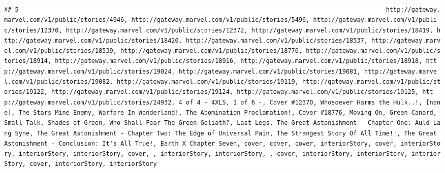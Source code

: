     ## 5                                                                                                     http://gateway.marvel.com/v1/public/stories/4946, http://gateway.marvel.com/v1/public/stories/5496, http://gateway.marvel.com/v1/public/stories/12370, http://gateway.marvel.com/v1/public/stories/12372, http://gateway.marvel.com/v1/public/stories/18419, http://gateway.marvel.com/v1/public/stories/18420, http://gateway.marvel.com/v1/public/stories/18537, http://gateway.marvel.com/v1/public/stories/18539, http://gateway.marvel.com/v1/public/stories/18776, http://gateway.marvel.com/v1/public/stories/18914, http://gateway.marvel.com/v1/public/stories/18916, http://gateway.marvel.com/v1/public/stories/18918, http://gateway.marvel.com/v1/public/stories/19024, http://gateway.marvel.com/v1/public/stories/19081, http://gateway.marvel.com/v1/public/stories/19082, http://gateway.marvel.com/v1/public/stories/19119, http://gateway.marvel.com/v1/public/stories/19122, http://gateway.marvel.com/v1/public/stories/19124, http://gateway.marvel.com/v1/public/stories/19125, http://gateway.marvel.com/v1/public/stories/24932, 4 of 4 - 4XLS, 1 of 6 -, Cover #12370, Whosoever Harms the Hulk..!, [none], The Stars Mine Enemy, Warfare In Wonderland!, The Abomination Proclamation!, Cover #18776, Moving On, Green Canard, Small Talk, Shades of Green, Who Shall Fear The Green Goliath?, Last Legs, The Great Astonishment - Chapter One: Auld Lang Syne, The Great Astonishment - Chapter Two: The Edge of Universal Pain, The Strangest Story Of All Time!!, The Great Astonishment - Conclusion: It's All True!, Earth X Chapter Seven, cover, cover, cover, interiorStory, cover, interiorStory, interiorStory, interiorStory, cover, , interiorStory, interiorStory, , cover, interiorStory, interiorStory, interiorStory, cover, interiorStory, interiorStory